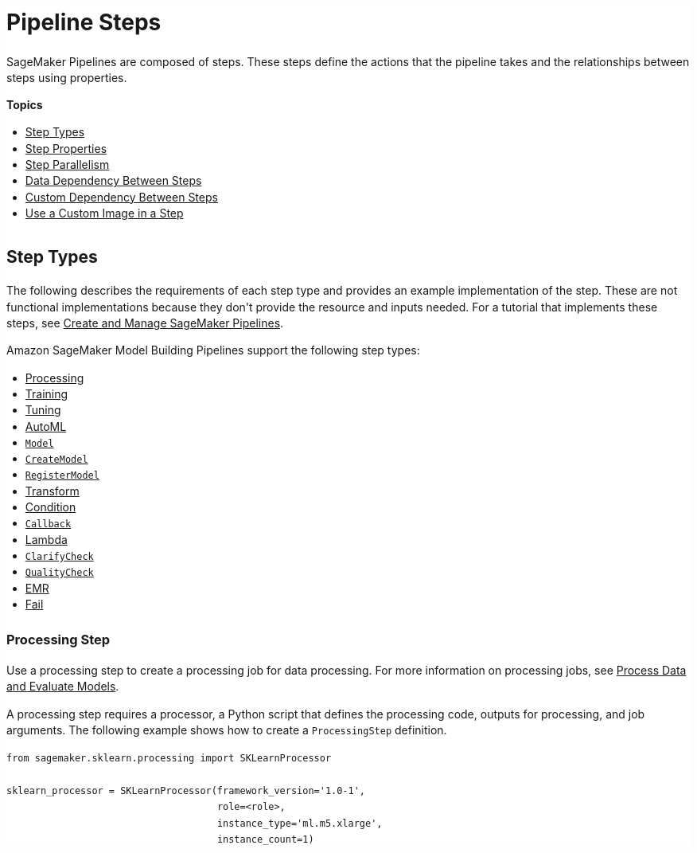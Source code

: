 # Pipeline Steps<a name="build-and-manage-steps"></a>

SageMaker Pipelines are composed of steps\. These steps define the actions that the pipeline takes and the relationships between steps using properties\.

**Topics**
+ [Step Types](#build-and-manage-steps-types)
+ [Step Properties](#build-and-manage-properties)
+ [Step Parallelism](#build-and-manage-parallelism)
+ [Data Dependency Between Steps](#build-and-manage-data-dependency)
+ [Custom Dependency Between Steps](#build-and-manage-custom-dependency)
+ [Use a Custom Image in a Step](#build-and-manage-images)

## Step Types<a name="build-and-manage-steps-types"></a>

The following describes the requirements of each step type and provides an example implementation of the step\. These are not functional implementations because they don't provide the resource and inputs needed\. For a tutorial that implements these steps, see [Create and Manage SageMaker Pipelines](pipelines-build.md)\.

Amazon SageMaker Model Building Pipelines support the following step types:
+ [Processing](#step-type-processing)
+ [Training](#step-type-training)
+ [Tuning](#step-type-tuning)
+ [AutoML](#step-type-automl)
+ [`Model`](#step-type-model)
+ [`CreateModel`](#step-type-create-model)
+ [`RegisterModel`](#step-type-register-model)
+ [Transform](#step-type-transform)
+ [Condition](#step-type-condition)
+ [`Callback`](#step-type-callback)
+ [Lambda](#step-type-lambda)
+ [`ClarifyCheck`](#step-type-clarify-check)
+ [`QualityCheck`](#step-type-quality-check)
+ [EMR](#step-type-emr)
+ [Fail](#step-type-fail)

### Processing Step<a name="step-type-processing"></a>

Use a processing step to create a processing job for data processing\. For more information on processing jobs, see [Process Data and Evaluate Models](https://docs.aws.amazon.com/sagemaker/latest/dg/processing-job.html)\.

A processing step requires a processor, a Python script that defines the processing code, outputs for processing, and job arguments\. The following example shows how to create a `ProcessingStep` definition\. 

```
from sagemaker.sklearn.processing import SKLearnProcessor

sklearn_processor = SKLearnProcessor(framework_version='1.0-1',
                                     role=<role>,
                                     instance_type='ml.m5.xlarge',
                                     instance_count=1)
```
